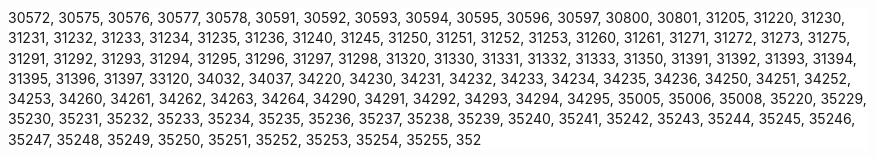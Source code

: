 30572, 30575, 30576, 30577, 30578, 30591, 30592, 30593, 30594, 30595, 30596, 30597, 30800, 30801, 31205, 31220, 31230, 31231, 31232, 31233, 31234, 31235, 31236, 31240, 31245, 31250, 31251, 31252, 31253, 31260, 31261, 31271, 31272, 31273, 31275, 31291, 31292, 31293, 31294, 31295, 31296, 31297, 31298, 31320, 31330, 31331, 31332, 31333, 31350, 31391, 31392, 31393, 31394, 31395, 31396, 31397, 33120, 34032, 34037, 34220, 34230, 34231, 34232, 34233, 34234, 34235, 34236, 34250, 34251, 34252, 34253, 34260, 34261, 34262, 34263, 34264, 34290, 34291, 34292, 34293, 34294, 34295, 35005, 35006, 35008, 35220, 35229, 35230, 35231, 35232, 35233, 35234, 35235, 35236, 35237, 35238, 35239, 35240, 35241, 35242, 35243, 35244, 35245, 35246, 35247, 35248, 35249, 35250, 35251, 35252, 35253, 35254, 35255, 352